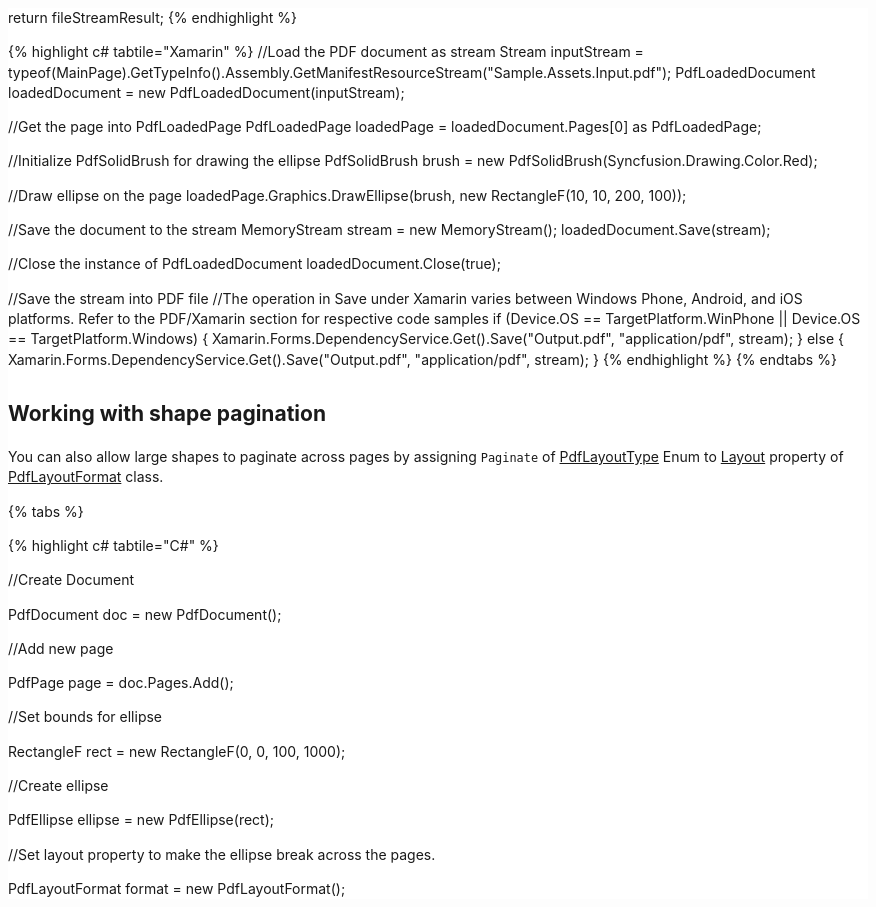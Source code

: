 return fileStreamResult;
{% endhighlight %}

{% highlight c# tabtile="Xamarin" %}
//Load the PDF document as stream
Stream inputStream = typeof(MainPage).GetTypeInfo().Assembly.GetManifestResourceStream("Sample.Assets.Input.pdf");
PdfLoadedDocument loadedDocument = new PdfLoadedDocument(inputStream);

//Get the page into PdfLoadedPage
PdfLoadedPage loadedPage = loadedDocument.Pages[0] as PdfLoadedPage;

//Initialize PdfSolidBrush for drawing the ellipse
PdfSolidBrush brush = new PdfSolidBrush(Syncfusion.Drawing.Color.Red);

//Draw ellipse on the page
loadedPage.Graphics.DrawEllipse(brush, new RectangleF(10, 10, 200, 100));

//Save the document to the stream
MemoryStream stream = new MemoryStream();
loadedDocument.Save(stream);

//Close the instance of PdfLoadedDocument
loadedDocument.Close(true);

//Save the stream into PDF file
//The operation in Save under Xamarin varies between Windows Phone, Android, and iOS platforms. Refer to the PDF/Xamarin section for respective code samples
if (Device.OS == TargetPlatform.WinPhone || Device.OS == TargetPlatform.Windows)
{
    Xamarin.Forms.DependencyService.Get<ISaveWindowsPhone>().Save("Output.pdf", "application/pdf", stream);
}
else
{
    Xamarin.Forms.DependencyService.Get<ISave>().Save("Output.pdf", "application/pdf", stream);
}
{% endhighlight %}
{% endtabs %}

## Working with shape pagination

You can also allow large shapes to paginate across pages by assigning ```Paginate``` of [PdfLayoutType](https://help.syncfusion.com/cr/file-formats/Syncfusion.Pdf.Graphics.PdfLayoutType.html) Enum to [Layout](https://help.syncfusion.com/cr/file-formats/Syncfusion.Pdf.Graphics.PdfLayoutFormat.html#Syncfusion_Pdf_Graphics_PdfLayoutFormat_Layout) property of [PdfLayoutFormat](https://help.syncfusion.com/cr/file-formats/Syncfusion.Pdf.Graphics.PdfLayoutFormat.html) class. 

{% tabs %}

{% highlight c# tabtile="C#" %}

//Create Document

PdfDocument doc = new PdfDocument();

//Add new page

PdfPage page = doc.Pages.Add();

//Set bounds for ellipse

RectangleF rect = new RectangleF(0, 0, 100, 1000);

//Create ellipse

PdfEllipse ellipse = new PdfEllipse(rect);

//Set layout property to make the ellipse break across the pages.

PdfLayoutFormat format = new PdfLayoutFormat();
